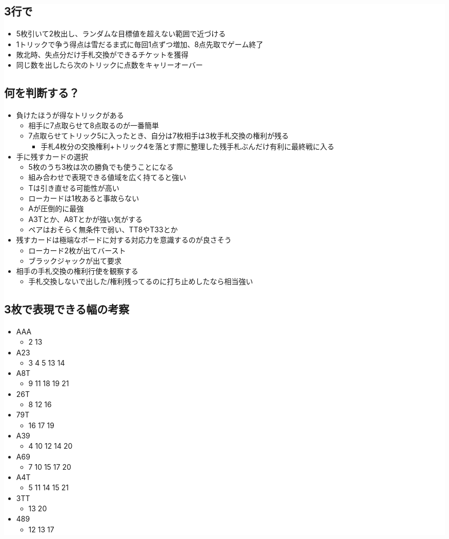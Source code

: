 ## 3行で

* 5枚引いて2枚出し、ランダムな目標値を超えない範囲で近づける
* 1トリックで争う得点は雪だるま式に毎回1点ずつ増加、8点先取でゲーム終了
* 敗北時、失点分だけ手札交換ができるチケットを獲得
* 同じ数を出したら次のトリックに点数をキャリーオーバー

## 何を判断する？

* 負けたほうが得なトリックがある
  * 相手に7点取らせて8点取るのが一番簡単
  * 7点取らせてトリック5に入ったとき、自分は7枚相手は3枚手札交換の権利が残る
    * 手札4枚分の交換権利+トリック4を落とす際に整理した残手札ぶんだけ有利に最終戦に入る
* 手に残すカードの選択
  * 5枚のうち3枚は次の勝負でも使うことになる
  * 組み合わせで表現できる値域を広く持てると強い
  * Tは引き直せる可能性が高い
  * ローカードは1枚あると事故らない
  * Aが圧倒的に最強
  * A3Tとか、A8Tとかが強い気がする
  * ペアはおそらく無条件で弱い、TT8やT33とか
* 残すカードは極端なボードに対する対応力を意識するのが良さそう
  * ローカード2枚が出てバースト
  * ブラックジャックが出て要求
* 相手の手札交換の権利行使を観察する
  * 手札交換しないで出した/権利残ってるのに打ち止めしたなら相当強い

## 3枚で表現できる幅の考察

* AAA
  * 2 13
* A23
  * 3 4 5 13 14
* A8T
  * 9 11 18 19 21
* 26T
  * 8 12 16
* 79T
  * 16 17 19
* A39
  * 4 10 12 14 20
* A69
  * 7 10 15 17 20
* A4T
  * 5 11 14 15 21
* 3TT
  * 13 20
* 489
  * 12 13 17
